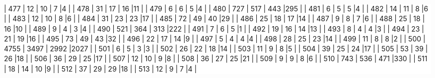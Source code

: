 | 477 | 12 | 10 | 7 |4 |
| 478 | 31 | 17 | 16 |11 |
| 479 | 6 | 6 | 5 |4 |
| 480 | 727 | 517 | 443 |295 |
| 481 | 6 | 5 | 5 |4 |
| 482 | 14 | 11 | 8 |6 |
| 483 | 12 | 10 | 8 |6 |
| 484 | 31 | 23 | 23 |17 |
| 485 | 72 | 49 | 40 |29 |
| 486 | 25 | 18 | 17 |14 |
| 487 | 9 | 8 | 7 |6 |
| 488 | 25 | 18 | 16 |10 |
| 489 | 9 | 4 | 3 |4 |
| 490 | 521 | 364 | 313 |222 |
| 491 | 7 | 6 | 5 |1 |
| 492 | 19 | 16 | 14 |13 |
| 493 | 8 | 4 | 4 |3 |
| 494 | 23 | 21 | 19 |16 |
| 495 | 73 | 49 | 43 |32 |
| 496 | 22 | 17 | 14 |9 |
| 497 | 5 | 4 | 4 |4 |
| 498 | 28 | 25 | 23 |14 |
| 499 | 11 | 8 | 8 |2 |
| 500 | 4755 | 3497 | 2992 |2027 |
| 501 | 6 | 5 | 3 |3 |
| 502 | 26 | 22 | 18 |14 |
| 503 | 11 | 9 | 8 |5 |
| 504 | 39 | 25 | 24 |17 |
| 505 | 53 | 39 | 26 |18 |
| 506 | 36 | 29 | 25 |17 |
| 507 | 12 | 10 | 9 |8 |
| 508 | 36 | 27 | 25 |21 |
| 509 | 9 | 9 | 8 |6 |
| 510 | 743 | 536 | 471 |330 |
| 511 | 18 | 14 | 10 |9 |
| 512 | 37 | 29 | 29 |18 |
| 513 | 12 | 9 | 7 |4 |